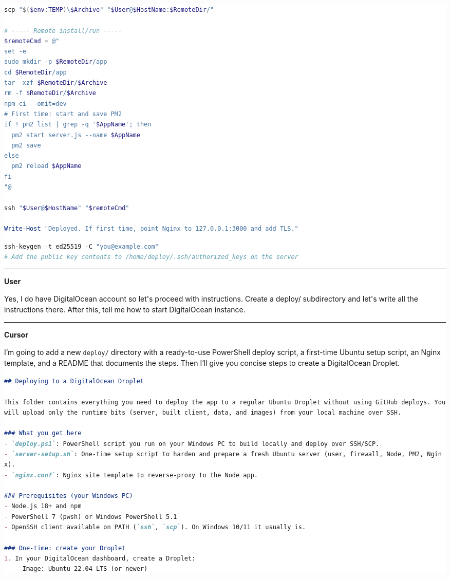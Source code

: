 ```powershell
scp "$($env:TEMP)\$Archive" "$User@$HostName:$RemoteDir/"

# ----- Remote install/run -----
$remoteCmd = @"
set -e
sudo mkdir -p $RemoteDir/app
cd $RemoteDir/app
tar -xzf $RemoteDir/$Archive
rm -f $RemoteDir/$Archive
npm ci --omit=dev
# First time: start and save PM2
if ! pm2 list | grep -q '$AppName'; then
  pm2 start server.js --name $AppName
  pm2 save
else
  pm2 reload $AppName
fi
"@

ssh "$User@$HostName" "$remoteCmd"

Write-Host "Deployed. If first time, point Nginx to 127.0.0.1:3000 and add TLS."
```

```powershell
ssh-keygen -t ed25519 -C "you@example.com"
# Add the public key contents to /home/deploy/.ssh/authorized_keys on the server
```

---

**User**

Yes, I do have DigitalOcean account so let's proceed with instructions. Create a deploy/ subdirectory and let's write all the instructions there. After this, tell me how to start DigitalOcean instance.

---

**Cursor**

I’m going to add a new `deploy/` directory with a ready-to-use PowerShell deploy script, a first-time Ubuntu setup script, an Nginx template, and a README that documents the steps. Then I’ll give you concise steps to create a DigitalOcean Droplet.

```markdown
## Deploying to a DigitalOcean Droplet

This folder contains everything you need to deploy the app to a regular Ubuntu Droplet without using GitHub deploys. You will upload only the runtime bits (server, built client, data, and images) from your local machine over SSH.

### What you get here
- `deploy.ps1`: PowerShell script you run on your Windows PC to build locally and deploy over SSH/SCP.
- `server-setup.sh`: One-time setup script to harden and prepare a fresh Ubuntu server (user, firewall, Node, PM2, Nginx).
- `nginx.conf`: Nginx site template to reverse-proxy to the Node app.

### Prerequisites (your Windows PC)
- Node.js 18+ and npm
- PowerShell 7 (pwsh) or Windows PowerShell 5.1
- OpenSSH client available on PATH (`ssh`, `scp`). On Windows 10/11 it usually is.

### One-time: create your Droplet
1. In your DigitalOcean dashboard, create a Droplet:
   - Image: Ubuntu 22.04 LTS (or newer)
```